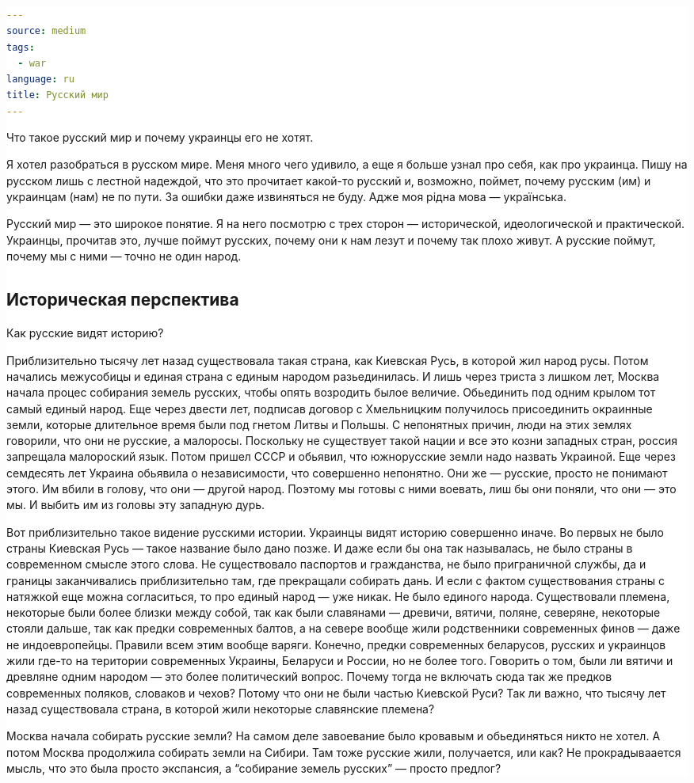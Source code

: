 ```yaml
---
source: medium
tags:
  - war
language: ru
title: Русский мир
---
```


Что такое русский мир и почему украинцы его не хотят.

Я хотел разобраться в русском мире. Меня много чего удивило, а еще я больше узнал про себя, как про украинца. Пишу на русском лишь с лестной надеждой, что это прочитает какой-то русский и, возможно, поймет, почему русским (им) и украинцам (нам) не по пути. За ошибки даже извиняться не буду. Адже моя рідна мова — українська.

Русский мир — это широкое понятие. Я на него посмотрю с трех сторон — исторической, идеологической и практической. Украинцы, прочитав это, лучше поймут русских, почему они к нам лезут и почему так плохо живут. А русские поймут, почему мы с ними — точно не один народ.

## Историческая перспектива

Как русские видят историю?

Приблизительно тысячу лет назад существовала такая страна, как Киевская Русь, в которой жил народ русы. Потом начались межусобицы и единая страна с единым народом разьединилась. И лишь через триста з лишком лет, Москва начала процес собирания земель русских, чтобы опять возродить былое величие. Обьединить под одним крылом тот самый единый народ. Еще через двести лет, подписав договор с Хмельницким получилось присоединить окраинные земли, которые длительное время были под гнетом Литвы и Польшы. С непонятных причин, люди на этих землях говорили, что они не русские, а малоросы. Поскольку не существует такой нации и все это козни западных стран, россия запрещала малороский язык. Потом пришел СССР и обьявил, что южнорусские земли надо назвать Украиной. Еще через семдесять лет Украина обьявила о независимости, что совершенно непонятно. Они же — русские, просто не понимают этого. Им вбили в голову, что они — другой народ. Поэтому мы готовы с ними воевать, лиш бы они поняли, что они — это мы. И выбить им из головы эту западную дурь.

Вот приблизительно такое видение русскими истории. Украинцы видят историю совершенно иначе. Во первых не было страны Киевская Русь — такое название было дано позже. И даже если бы она так называлась, не было страны в современном смысле этого слова. Не существовало паспортов и гражданства, не было приграничной службы, да и границы заканчивались приблизительно там, где прекращали собирать дань. И если с фактом существования страны с натяжкой еще можна согласиться, то про единый народ — уже никак. Не было единого народа. Существовали племена, некоторые были более близки между собой, так как были славянами — древичи, вятичи, поляне, северяне, некоторые стояли дальше, так как предки современных балтов, а на севере вообще жили родственники современных финов — даже не индоевропейцы. Правили всем этим вообще варяги. Конечно, предки современных беларусов, русских и украинцов жили где-то на територии современных Украины, Беларуси и России, но не более того. Говорить о том, были ли вятичи и древляне одним народом — это более политический вопрос. Почему тогда не включать сюда так же предков современных поляков, словаков и чехов? Потому что они не были частью Киевской Руси? Так ли важно, что тысячу лет назад существовала страна, в которой жили некоторые славянские племена?

Москва начала собирать русские земли? На самом деле завоевание было кровавым и обьединяться никто не хотел. А потом Москва продолжила собирать земли на Сибири. Там тоже русские жили, получается, или как? Не прокрадываается мысль, что это была просто экспансия, а “собирание земель русских” — просто предлог?
